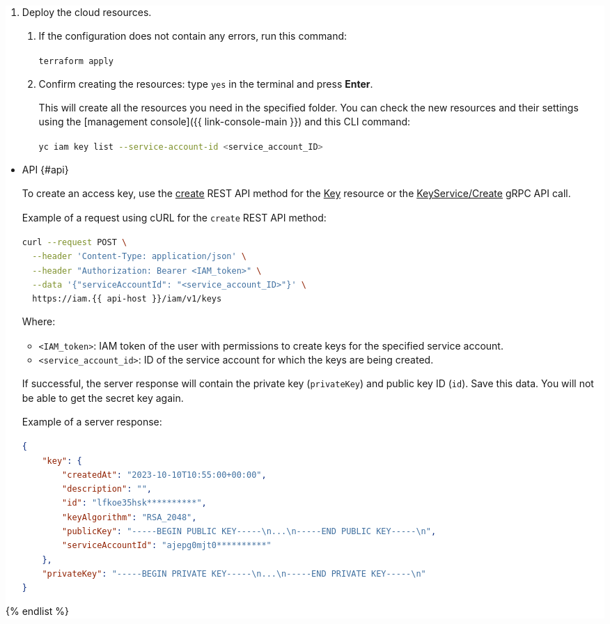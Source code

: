   1. Deploy the cloud resources.

     1. If the configuration does not contain any errors, run this command:

        ```bash
        terraform apply
        ```

     1. Confirm creating the resources: type `yes` in the terminal and press **Enter**.

        This will create all the resources you need in the specified folder. You can check the new resources and their settings using the [management console]({{ link-console-main }}) and this CLI command:

        ```bash
        yc iam key list --service-account-id <service_account_ID>
        ```

- API {#api}

  To create an access key, use the [create](../../iam/api-ref/Key/create.md) REST API method for the [Key](../../iam/api-ref/Key/index.md) resource or the [KeyService/Create](../../iam/api-ref/grpc/Key/create.md) gRPC API call.

  Example of a request using cURL for the `create` REST API method:

  ```bash
  curl --request POST \
    --header 'Content-Type: application/json' \
    --header "Authorization: Bearer <IAM_token>" \
    --data '{"serviceAccountId": "<service_account_ID>"}' \
    https://iam.{{ api-host }}/iam/v1/keys
  ```

  Where:

  * `<IAM_token>`: IAM token of the user with permissions to create keys for the specified service account.
  * `<service_account_id>`: ID of the service account for which the keys are being created.

  If successful, the server response will contain the private key (`privateKey`) and public key ID (`id`). Save this data. You will not be able to get the secret key again.

  Example of a server response:

  ```json
  {
      "key": {
          "createdAt": "2023-10-10T10:55:00+00:00",
          "description": "",
          "id": "lfkoe35hsk**********",
          "keyAlgorithm": "RSA_2048",
          "publicKey": "-----BEGIN PUBLIC KEY-----\n...\n-----END PUBLIC KEY-----\n",
          "serviceAccountId": "ajepg0mjt0**********"
      },
      "privateKey": "-----BEGIN PRIVATE KEY-----\n...\n-----END PRIVATE KEY-----\n"
  }
  ```

{% endlist %}
